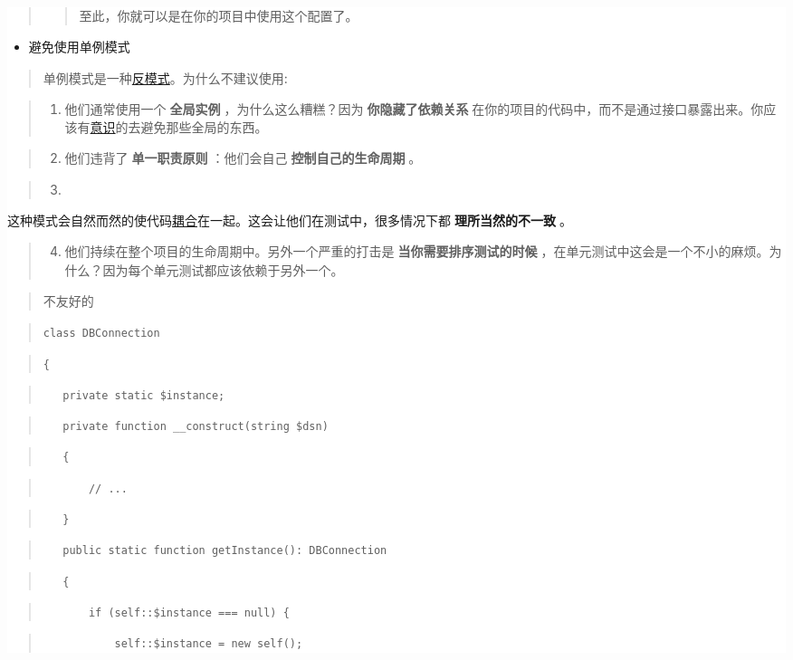 >

>> 至此，你就可以是在你的项目中使用这个配置了。

  * 避免使用单例模式

> 单例模式是一种[反模式](https://en.wikipedia.org/wiki/Singleton_pattern)。为什么不建议使用:

>

>   1. 他们通常使用一个 **全局实例** ，为什么这么糟糕？因为 **你隐藏了依赖关系**
在你的项目的代码中，而不是通过接口暴露出来。你应该有[意识](https://en.wikipedia.org/wiki/Code_smell)的去避免那些全局的东西。

>

>   2. 他们违背了 **单一职责原则** ：他们会自己 **控制自己的生命周期** 。

>

>   3.
这种模式会自然而然的使代码[耦合](https://en.wikipedia.org/wiki/Coupling_%28computer_programming%29)在一起。这会让他们在测试中，很多情况下都
**理所当然的不一致** 。

>

>   4. 他们持续在整个项目的生命周期中。另外一个严重的打击是 **当你需要排序测试的时候**
，在单元测试中这会是一个不小的麻烦。为什么？因为每个单元测试都应该依赖于另外一个。

>

>

>

> 不友好的

>  
>  
>     class DBConnection

>     {

>        private static $instance;

>  
>        private function __construct(string $dsn)

>        {

>            // ...

>        }

>  
>        public static function getInstance(): DBConnection

>        {

>            if (self::$instance === null) {

>                self::$instance = new self();
